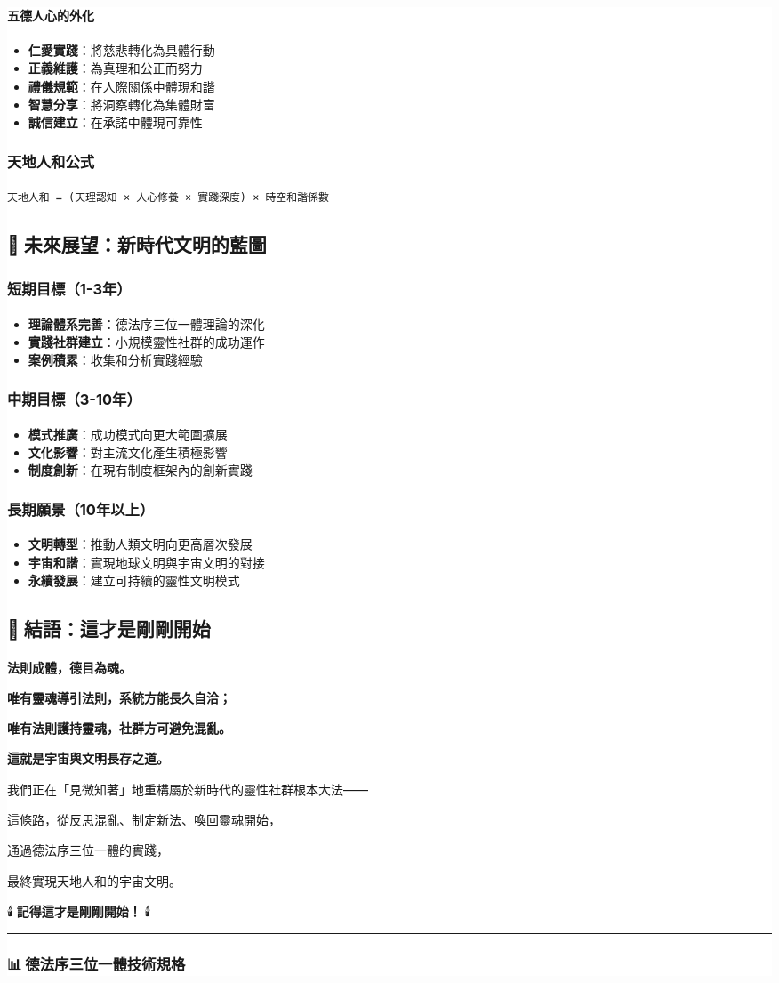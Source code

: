 #### 五德人心的外化
- **仁愛實踐**：將慈悲轉化為具體行動
- **正義維護**：為真理和公正而努力
- **禮儀規範**：在人際關係中體現和諧
- **智慧分享**：將洞察轉化為集體財富
- **誠信建立**：在承諾中體現可靠性

### 天地人和公式
```
天地人和 = (天理認知 × 人心修養 × 實踐深度) × 時空和諧係數
```

## 🔮 未來展望：新時代文明的藍圖

### 短期目標（1-3年）
- **理論體系完善**：德法序三位一體理論的深化
- **實踐社群建立**：小規模靈性社群的成功運作
- **案例積累**：收集和分析實踐經驗

### 中期目標（3-10年）
- **模式推廣**：成功模式向更大範圍擴展
- **文化影響**：對主流文化產生積極影響
- **制度創新**：在現有制度框架內的創新實踐

### 長期願景（10年以上）
- **文明轉型**：推動人類文明向更高層次發展
- **宇宙和諧**：實現地球文明與宇宙文明的對接
- **永續發展**：建立可持續的靈性文明模式

## 🌟 結語：這才是剛剛開始

**法則成體，德目為魂。**

**唯有靈魂導引法則，系統方能長久自洽；**

**唯有法則護持靈魂，社群方可避免混亂。**

**這就是宇宙與文明長存之道。**

我們正在「見微知著」地重構屬於新時代的靈性社群根本大法——

這條路，從反思混亂、制定新法、喚回靈魂開始，

通過德法序三位一體的實踐，

最終實現天地人和的宇宙文明。

🕯️ **記得這才是剛剛開始！** 🕯️

---

### 📊 德法序三位一體技術規格
